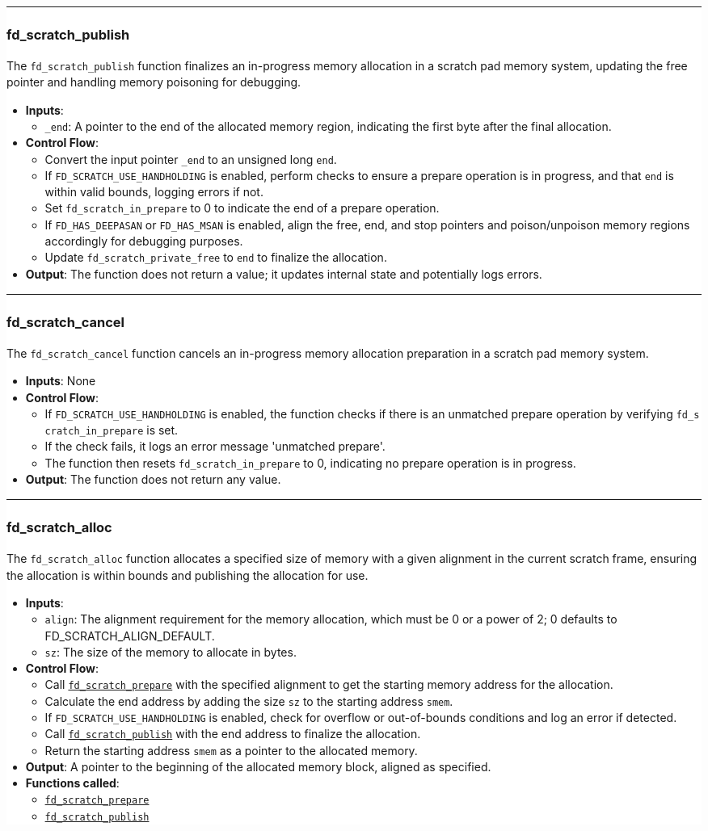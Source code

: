 
---
### fd\_scratch\_publish
The `fd_scratch_publish` function finalizes an in-progress memory allocation in a scratch pad memory system, updating the free pointer and handling memory poisoning for debugging.
- **Inputs**:
    - `_end`: A pointer to the end of the allocated memory region, indicating the first byte after the final allocation.
- **Control Flow**:
    - Convert the input pointer `_end` to an unsigned long `end`.
    - If `FD_SCRATCH_USE_HANDHOLDING` is enabled, perform checks to ensure a prepare operation is in progress, and that `end` is within valid bounds, logging errors if not.
    - Set `fd_scratch_in_prepare` to 0 to indicate the end of a prepare operation.
    - If `FD_HAS_DEEPASAN` or `FD_HAS_MSAN` is enabled, align the free, end, and stop pointers and poison/unpoison memory regions accordingly for debugging purposes.
    - Update `fd_scratch_private_free` to `end` to finalize the allocation.
- **Output**: The function does not return a value; it updates internal state and potentially logs errors.


---
### fd\_scratch\_cancel
The `fd_scratch_cancel` function cancels an in-progress memory allocation preparation in a scratch pad memory system.
- **Inputs**: None
- **Control Flow**:
    - If `FD_SCRATCH_USE_HANDHOLDING` is enabled, the function checks if there is an unmatched prepare operation by verifying `fd_scratch_in_prepare` is set.
    - If the check fails, it logs an error message 'unmatched prepare'.
    - The function then resets `fd_scratch_in_prepare` to 0, indicating no prepare operation is in progress.
- **Output**: The function does not return any value.


---
### fd\_scratch\_alloc
The `fd_scratch_alloc` function allocates a specified size of memory with a given alignment in the current scratch frame, ensuring the allocation is within bounds and publishing the allocation for use.
- **Inputs**:
    - `align`: The alignment requirement for the memory allocation, which must be 0 or a power of 2; 0 defaults to FD_SCRATCH_ALIGN_DEFAULT.
    - `sz`: The size of the memory to allocate in bytes.
- **Control Flow**:
    - Call [`fd_scratch_prepare`](#fd_scratch_prepare) with the specified alignment to get the starting memory address for the allocation.
    - Calculate the end address by adding the size `sz` to the starting address `smem`.
    - If `FD_SCRATCH_USE_HANDHOLDING` is enabled, check for overflow or out-of-bounds conditions and log an error if detected.
    - Call [`fd_scratch_publish`](#fd_scratch_publish) with the end address to finalize the allocation.
    - Return the starting address `smem` as a pointer to the allocated memory.
- **Output**: A pointer to the beginning of the allocated memory block, aligned as specified.
- **Functions called**:
    - [`fd_scratch_prepare`](#fd_scratch_prepare)
    - [`fd_scratch_publish`](#fd_scratch_publish)
